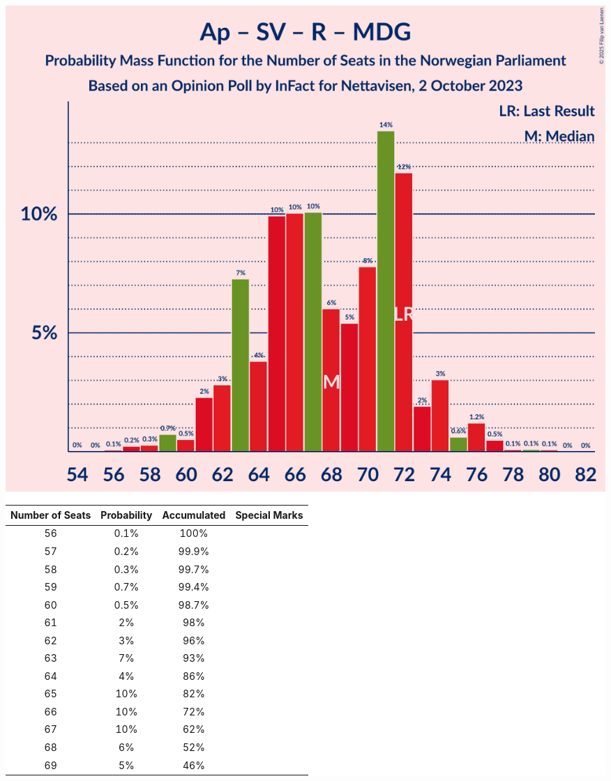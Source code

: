 ![Graph with seats probability mass function not yet produced](2023-10-02-InFact-coalitions-seats-pmf-ap–sv–r–mdg.png "Seats Probability Mass Function")

| Number of Seats | Probability | Accumulated | Special Marks |
|:---------------:|:-----------:|:-----------:|:-------------:|
| 56 | 0.1% | 100% |  |
| 57 | 0.2% | 99.9% |  |
| 58 | 0.3% | 99.7% |  |
| 59 | 0.7% | 99.4% |  |
| 60 | 0.5% | 98.7% |  |
| 61 | 2% | 98% |  |
| 62 | 3% | 96% |  |
| 63 | 7% | 93% |  |
| 64 | 4% | 86% |  |
| 65 | 10% | 82% |  |
| 66 | 10% | 72% |  |
| 67 | 10% | 62% |  |
| 68 | 6% | 52% |  |
| 69 | 5% | 46% |  |